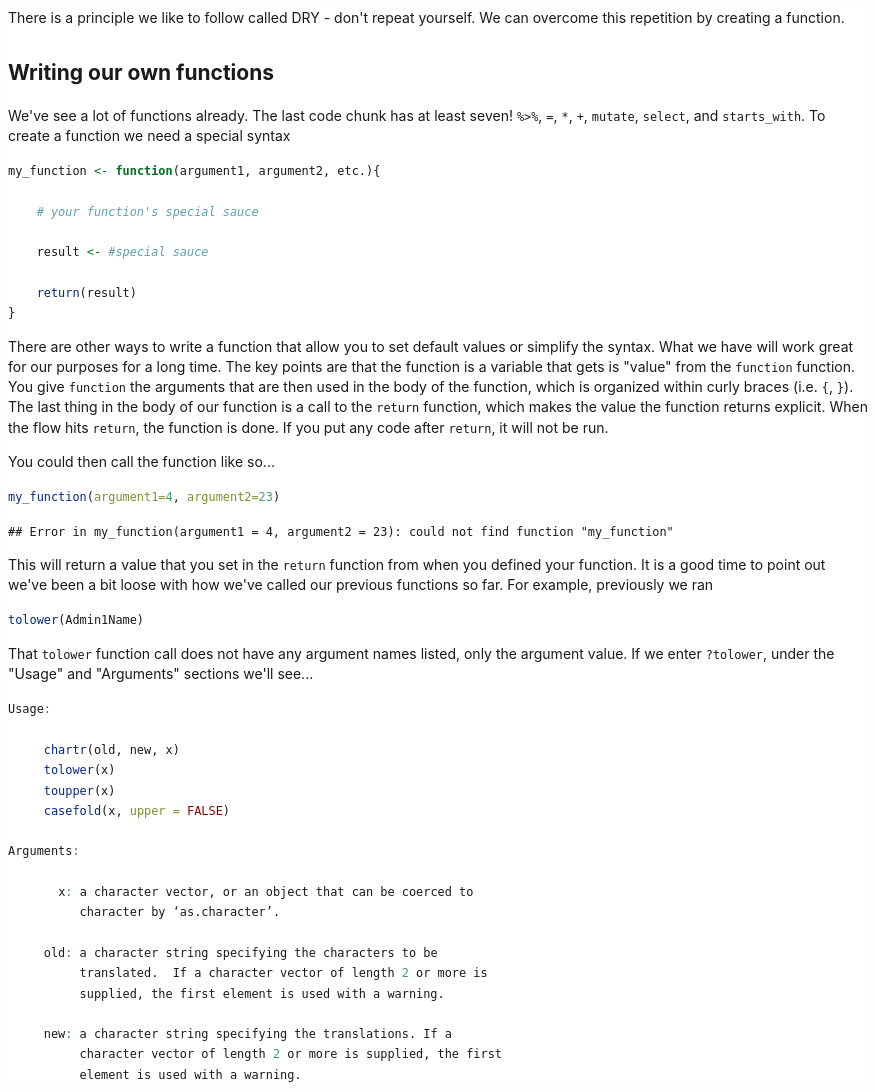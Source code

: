 There is a principle we like to follow called DRY - don't repeat yourself. We can overcome this repetition by creating a function.


## Writing our own functions

We've see a lot of functions already. The last code chunk has at least seven! `%>%`, `=`, `*`, `+`, `mutate`, `select`, and `starts_with`. To create a function we need a special syntax

```r
my_function <- function(argument1, argument2, etc.){

	# your function's special sauce

	result <- #special sauce

	return(result)
}
```

There are other ways to write a function that allow you to set default values or simplify the syntax. What we have will work great for our purposes for a long time. The key points are that the function is a variable that gets is "value" from the `function` function. You give `function` the arguments that are then used in the body of the function, which is organized within curly braces (i.e. `{`, `}`). The last thing in the body of our function is a call to the `return` function, which makes the value the function returns explicit. When the flow hits `return`, the function is done. If you put any code after `return`, it will not be run.

You could then call the function like so...


```r
my_function(argument1=4, argument2=23)
```

```
## Error in my_function(argument1 = 4, argument2 = 23): could not find function "my_function"
```

This will return a value that you set in the `return` function from when you defined your function. It is a good time to point out we've been a bit loose with how we've called our previous functions so far. For example, previously we ran

```r
tolower(Admin1Name)
```

That `tolower` function call does not have any argument names listed, only the argument value. If we enter `?tolower`, under the "Usage" and "Arguments" sections we'll see...

```R
Usage:

     chartr(old, new, x)
     tolower(x)
     toupper(x)
     casefold(x, upper = FALSE)

Arguments:

       x: a character vector, or an object that can be coerced to
          character by ‘as.character’.

     old: a character string specifying the characters to be
          translated.  If a character vector of length 2 or more is
          supplied, the first element is used with a warning.

     new: a character string specifying the translations. If a
          character vector of length 2 or more is supplied, the first
          element is used with a warning.
```